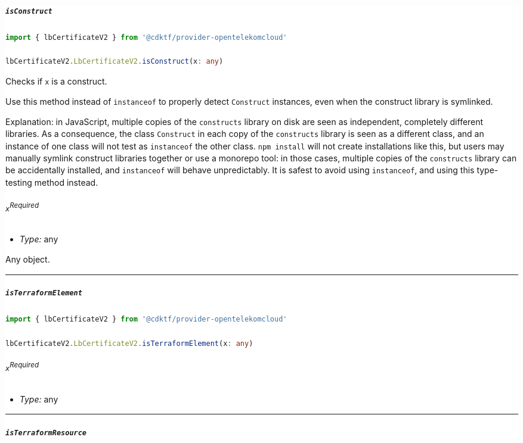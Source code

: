 
##### `isConstruct` <a name="isConstruct" id="@cdktf/provider-opentelekomcloud.lbCertificateV2.LbCertificateV2.isConstruct"></a>

```typescript
import { lbCertificateV2 } from '@cdktf/provider-opentelekomcloud'

lbCertificateV2.LbCertificateV2.isConstruct(x: any)
```

Checks if `x` is a construct.

Use this method instead of `instanceof` to properly detect `Construct`
instances, even when the construct library is symlinked.

Explanation: in JavaScript, multiple copies of the `constructs` library on
disk are seen as independent, completely different libraries. As a
consequence, the class `Construct` in each copy of the `constructs` library
is seen as a different class, and an instance of one class will not test as
`instanceof` the other class. `npm install` will not create installations
like this, but users may manually symlink construct libraries together or
use a monorepo tool: in those cases, multiple copies of the `constructs`
library can be accidentally installed, and `instanceof` will behave
unpredictably. It is safest to avoid using `instanceof`, and using
this type-testing method instead.

###### `x`<sup>Required</sup> <a name="x" id="@cdktf/provider-opentelekomcloud.lbCertificateV2.LbCertificateV2.isConstruct.parameter.x"></a>

- *Type:* any

Any object.

---

##### `isTerraformElement` <a name="isTerraformElement" id="@cdktf/provider-opentelekomcloud.lbCertificateV2.LbCertificateV2.isTerraformElement"></a>

```typescript
import { lbCertificateV2 } from '@cdktf/provider-opentelekomcloud'

lbCertificateV2.LbCertificateV2.isTerraformElement(x: any)
```

###### `x`<sup>Required</sup> <a name="x" id="@cdktf/provider-opentelekomcloud.lbCertificateV2.LbCertificateV2.isTerraformElement.parameter.x"></a>

- *Type:* any

---

##### `isTerraformResource` <a name="isTerraformResource" id="@cdktf/provider-opentelekomcloud.lbCertificateV2.LbCertificateV2.isTerraformResource"></a>
